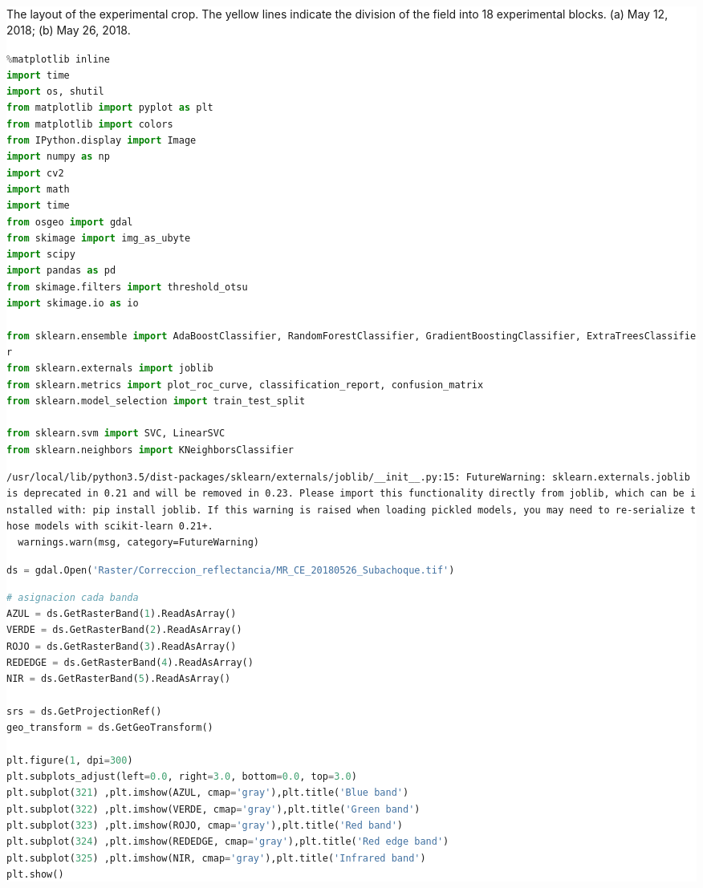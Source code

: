 The layout of the experimental crop. The yellow lines indicate the division of the field into 18 experimental blocks. (a) May 12, 2018; (b) May 26, 2018.



```python
%matplotlib inline
import time
import os, shutil
from matplotlib import pyplot as plt
from matplotlib import colors
from IPython.display import Image
import numpy as np
import cv2
import math
import time
from osgeo import gdal
from skimage import img_as_ubyte
import scipy
import pandas as pd
from skimage.filters import threshold_otsu
import skimage.io as io
  
from sklearn.ensemble import AdaBoostClassifier, RandomForestClassifier, GradientBoostingClassifier, ExtraTreesClassifier
from sklearn.externals import joblib
from sklearn.metrics import plot_roc_curve, classification_report, confusion_matrix
from sklearn.model_selection import train_test_split

from sklearn.svm import SVC, LinearSVC
from sklearn.neighbors import KNeighborsClassifier
```

    /usr/local/lib/python3.5/dist-packages/sklearn/externals/joblib/__init__.py:15: FutureWarning: sklearn.externals.joblib is deprecated in 0.21 and will be removed in 0.23. Please import this functionality directly from joblib, which can be installed with: pip install joblib. If this warning is raised when loading pickled models, you may need to re-serialize those models with scikit-learn 0.21+.
      warnings.warn(msg, category=FutureWarning)



```python
ds = gdal.Open('Raster/Correccion_reflectancia/MR_CE_20180526_Subachoque.tif')
```


```python
# asignacion cada banda 
AZUL = ds.GetRasterBand(1).ReadAsArray()
VERDE = ds.GetRasterBand(2).ReadAsArray()
ROJO = ds.GetRasterBand(3).ReadAsArray()
REDEDGE = ds.GetRasterBand(4).ReadAsArray()
NIR = ds.GetRasterBand(5).ReadAsArray()

srs = ds.GetProjectionRef()
geo_transform = ds.GetGeoTransform()

plt.figure(1, dpi=300)
plt.subplots_adjust(left=0.0, right=3.0, bottom=0.0, top=3.0)
plt.subplot(321) ,plt.imshow(AZUL, cmap='gray'),plt.title('Blue band')
plt.subplot(322) ,plt.imshow(VERDE, cmap='gray'),plt.title('Green band')
plt.subplot(323) ,plt.imshow(ROJO, cmap='gray'),plt.title('Red band')
plt.subplot(324) ,plt.imshow(REDEDGE, cmap='gray'),plt.title('Red edge band')
plt.subplot(325) ,plt.imshow(NIR, cmap='gray'),plt.title('Infrared band')
plt.show()
```
